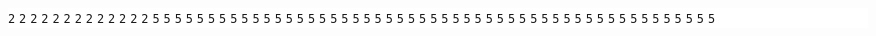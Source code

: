 <code>2</code>
<code>2</code>
<code>2</code>
<code>2</code>
<code>2</code>
<code>2</code>
<code>2</code>
<code>2</code>
<code>2</code>
<code>2</code>
<code>2</code>
<code>2</code>
<code>2</code>
<code>5</code>
<code>5</code>
<code>5</code>
<code>5</code>
<code>5</code>
<code>5</code>
<code>5</code>
<code>5</code>
<code>5</code>
<code>5</code>
<code>5</code>
<code>5</code>
<code>5</code>
<code>5</code>
<code>5</code>
<code>5</code>
<code>5</code>
<code>5</code>
<code>5</code>
<code>5</code>
<code>5</code>
<code>5</code>
<code>5</code>
<code>5</code>
<code>5</code>
<code>5</code>
<code>5</code>
<code>5</code>
<code>5</code>
<code>5</code>
<code>5</code>
<code>5</code>
<code>5</code>
<code>5</code>
<code>5</code>
<code>5</code>
<code>5</code>
<code>5</code>
<code>5</code>
<code>5</code>
<code>5</code>
<code>5</code>
<code>5</code>
<code>5</code>
<code>5</code>
<code>5</code>
<code>5</code>
<code>5</code>
<code>5</code>
<code>5</code>
<code>5</code>